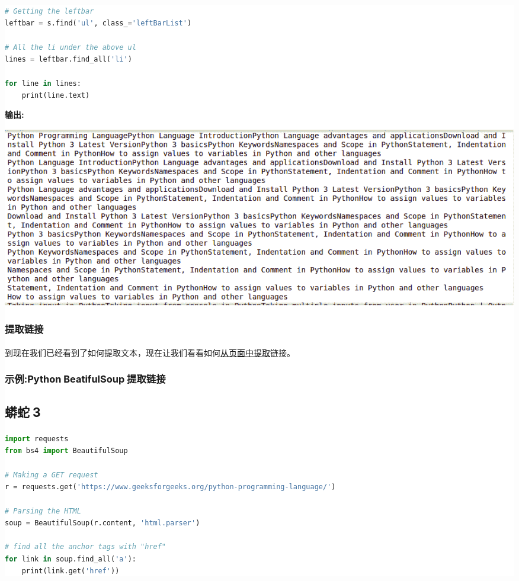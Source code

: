 ```py
# Getting the leftbar
leftbar = s.find('ul', class_='leftBarList')

# All the li under the above ul
lines = leftbar.find_all('li')

for line in lines:
    print(line.text)
```

**输出:**

![Extracting Text from the tags](img/19fecdf503da2f5983c9f94852a6ebe7.png)

### 提取链接

到现在我们已经看到了如何提取文本，现在让我们看看如何[从页面中提取](https://www.geeksforgeeks.org/beautifulsoup-scraping-link-from-html/)链接。

### 示例:Python BeatifulSoup 提取链接

## 蟒蛇 3

```py
import requests
from bs4 import BeautifulSoup

# Making a GET request
r = requests.get('https://www.geeksforgeeks.org/python-programming-language/')

# Parsing the HTML
soup = BeautifulSoup(r.content, 'html.parser')

# find all the anchor tags with "href" 
for link in soup.find_all('a'):
    print(link.get('href'))
```
